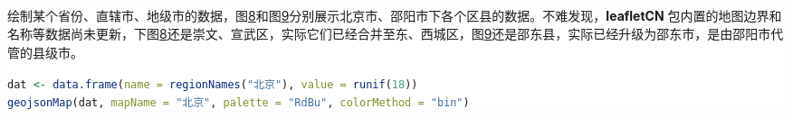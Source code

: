 </div>

绘制某个省份、直辖市、地级市的数据，图<a href="#fig:china-beijing">8</a>和图<a href="#fig:china-shaoyang">9</a>分别展示北京市、邵阳市下各个区县的数据。不难发现，**leafletCN** 包内置的地图边界和名称等数据尚未更新，下图<a href="#fig:china-beijing">8</a>还是崇文、宣武区，实际它们已经合并至东、西城区，图<a href="#fig:china-shaoyang">9</a>还是邵东县，实际已经升级为邵东市，是由邵阳市代管的县级市。

``` r
dat <- data.frame(name = regionNames("北京"), value = runif(18))
geojsonMap(dat, mapName = "北京", palette = "RdBu", colorMethod = "bin")
```

